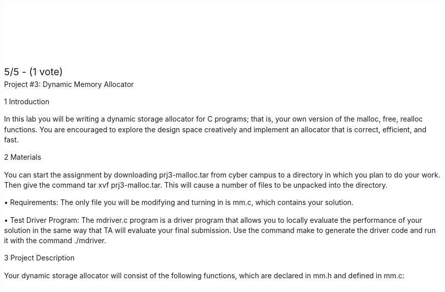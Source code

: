 <div class="kksr-stars-active" style="width: 138px;">
            <div class="kksr-star" style="padding-right: 4px">


<div class="kksr-icon" style="width: 24px; height: 24px;"></div>
        </div>
            <div class="kksr-star" style="padding-right: 4px">


<div class="kksr-icon" style="width: 24px; height: 24px;"></div>
        </div>
            <div class="kksr-star" style="padding-right: 4px">


<div class="kksr-icon" style="width: 24px; height: 24px;"></div>
        </div>
            <div class="kksr-star" style="padding-right: 4px">


<div class="kksr-icon" style="width: 24px; height: 24px;"></div>
        </div>
            <div class="kksr-star" style="padding-right: 4px">


<div class="kksr-icon" style="width: 24px; height: 24px;"></div>
        </div>
    </div>
</div>


<div class="kksr-legend" style="font-size: 19.2px;">
            5/5 - (1 vote)    </div>
    </div>
<div class="page" title="Page 1">
<div class="layoutArea">
<div class="column">
Project #3: Dynamic Memory Allocator

1 Introduction

In this lab you will be writing a dynamic storage allocator for C programs; that is, your own version of the malloc, free, realloc functions. You are encouraged to explore the design space creatively and implement an allocator that is correct, efficient, and fast.

2 Materials

You can start the assignment by downloading prj3-malloc.tar from cyber campus to a directory in which you plan to do your work. Then give the command tar xvf prj3-malloc.tar. This will cause a number of files to be unpacked into the directory.

• Requirements: The only file you will be modifying and turning in is mm.c, which contains your solution.

• Test Driver Program: The mdriver.c program is a driver program that allows you to locally evaluate the performance of your solution in the same way that TA will evaluate your final submission. Use the command make to generate the driver code and run it with the command ./mdriver.

3 Project Description

Your dynamic storage allocator will consist of the following functions, which are declared in mm.h and defined in mm.c:
